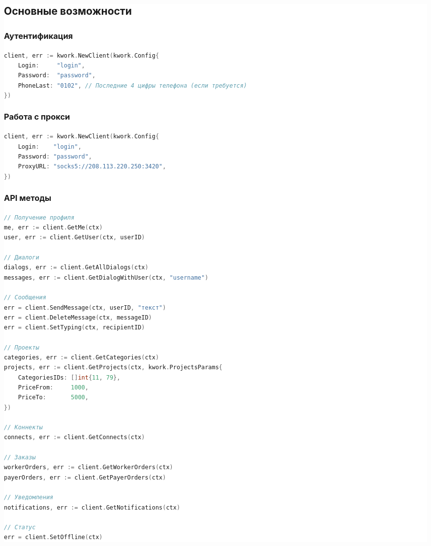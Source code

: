## Основные возможности

### Аутентификация

```go
client, err := kwork.NewClient(kwork.Config{
    Login:     "login",
    Password:  "password",
    PhoneLast: "0102", // Последние 4 цифры телефона (если требуется)
})
```

### Работа с прокси

```go
client, err := kwork.NewClient(kwork.Config{
    Login:    "login",
    Password: "password",
    ProxyURL: "socks5://208.113.220.250:3420",
})
```

### API методы

```go
// Получение профиля
me, err := client.GetMe(ctx)
user, err := client.GetUser(ctx, userID)

// Диалоги
dialogs, err := client.GetAllDialogs(ctx)
messages, err := client.GetDialogWithUser(ctx, "username")

// Сообщения
err = client.SendMessage(ctx, userID, "текст")
err = client.DeleteMessage(ctx, messageID)
err = client.SetTyping(ctx, recipientID)

// Проекты
categories, err := client.GetCategories(ctx)
projects, err := client.GetProjects(ctx, kwork.ProjectsParams{
    CategoriesIDs: []int{11, 79},
    PriceFrom:     1000,
    PriceTo:       5000,
})

// Коннекты
connects, err := client.GetConnects(ctx)

// Заказы
workerOrders, err := client.GetWorkerOrders(ctx)
payerOrders, err := client.GetPayerOrders(ctx)

// Уведомления
notifications, err := client.GetNotifications(ctx)

// Статус
err = client.SetOffline(ctx)
```
